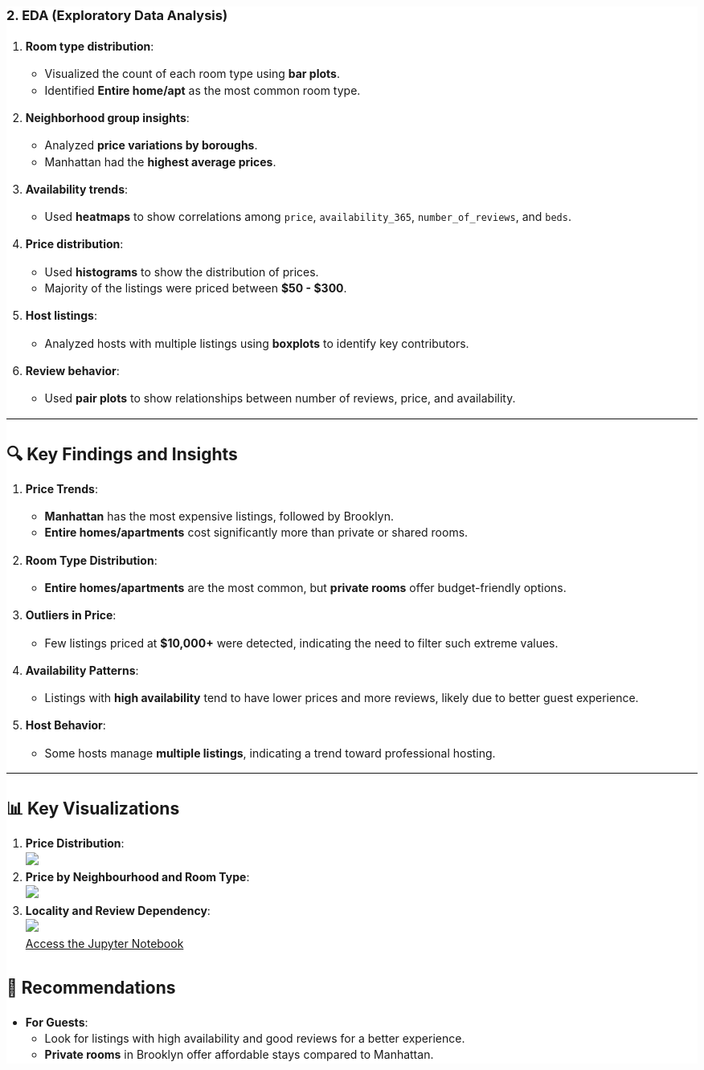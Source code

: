 ### 2. EDA (Exploratory Data Analysis)
1. **Room type distribution**: 
   - Visualized the count of each room type using **bar plots**.
   - Identified **Entire home/apt** as the most common room type.

2. **Neighborhood group insights**:
   - Analyzed **price variations by boroughs**.
   - Manhattan had the **highest average prices**.

3. **Availability trends**:
   - Used **heatmaps** to show correlations among `price`, `availability_365`, `number_of_reviews`, and `beds`.

4. **Price distribution**:
   - Used **histograms** to show the distribution of prices.
   - Majority of the listings were priced between **$50 - $300**.

5. **Host listings**:
   - Analyzed hosts with multiple listings using **boxplots** to identify key contributors.

6. **Review behavior**:
   - Used **pair plots** to show relationships between number of reviews, price, and availability.
---

## 🔍 **Key Findings and Insights**
1. **Price Trends**:  
   - **Manhattan** has the most expensive listings, followed by Brooklyn.  
   - **Entire homes/apartments** cost significantly more than private or shared rooms.  

2. **Room Type Distribution**:  
   - **Entire homes/apartments** are the most common, but **private rooms** offer budget-friendly options.

3. **Outliers in Price**:  
   - Few listings priced at **$10,000+** were detected, indicating the need to filter such extreme values.

4. **Availability Patterns**:  
   - Listings with **high availability** tend to have lower prices and more reviews, likely due to better guest experience.

5. **Host Behavior**:  
   - Some hosts manage **multiple listings**, indicating a trend toward professional hosting.
----
## 📊 **Key Visualizations**
1. **Price Distribution**:<br>
   <img src = 'https://github.com/user-attachments/assets/ee4cb588-2918-4974-a841-a122c8cc6869' width = '450'>
2. **Price by Neighbourhood and Room Type**:<br>
   <img src = 'https://github.com/user-attachments/assets/11531cd1-0cc9-4a64-82c7-7786f03233cf' width = '450'>
3. **Locality and Review Dependency**:<br>
   <img src = 'https://github.com/user-attachments/assets/9eb9fcac-6c1c-435c-83eb-3dab663e7615' width = '450'> <br>
[Access the Jupyter Notebook]('./airbnb_python_eda.ipynb')
## 📌 **Recommendations**
- **For Guests**: 
   - Look for listings with high availability and good reviews for a better experience.
   - **Private rooms** in Brooklyn offer affordable stays compared to Manhattan.
